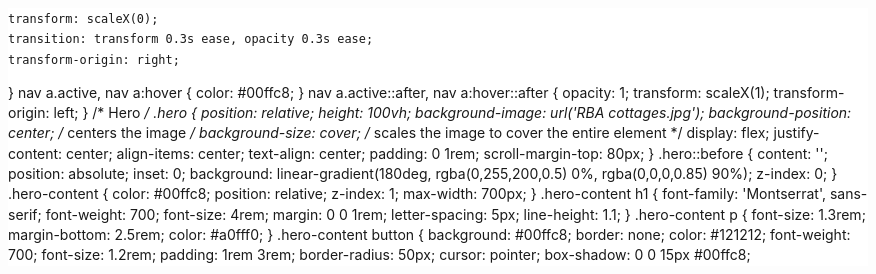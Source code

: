     transform: scaleX(0);
    transition: transform 0.3s ease, opacity 0.3s ease;
    transform-origin: right;
  }
  nav a.active,
  nav a:hover {
    color: #00ffc8;
  }
  nav a.active::after,
  nav a:hover::after {
    opacity: 1;
    transform: scaleX(1);
    transform-origin: left;
  }
  /* Hero */
  .hero {
    position: relative;
    height: 100vh;
    background-image: url('RBA cottages.jpg');
    background-position: center; /* centers the image */
    background-size: cover; /* scales the image to cover the entire element */
    display: flex;
    justify-content: center;
    align-items: center;
    text-align: center;
    padding: 0 1rem;
    scroll-margin-top: 80px;
  }
  .hero::before {
    content: '';
    position: absolute;
    inset: 0;
    background: linear-gradient(180deg, rgba(0,255,200,0.5) 0%, rgba(0,0,0,0.85) 90%);
    z-index: 0;
  }
  .hero-content {
    color: #00ffc8;
    position: relative;
    z-index: 1;
    max-width: 700px;
  }
  .hero-content h1 {
    font-family: 'Montserrat', sans-serif;
    font-weight: 700;
    font-size: 4rem;
    margin: 0 0 1rem;
    letter-spacing: 5px;
    line-height: 1.1;
  }
  .hero-content p {
    font-size: 1.3rem;
    margin-bottom: 2.5rem;
    color: #a0fff0;
  }
  .hero-content button {
    background: #00ffc8;
    border: none;
    color: #121212;
    font-weight: 700;
    font-size: 1.2rem;
    padding: 1rem 3rem;
    border-radius: 50px;
    cursor: pointer;
    box-shadow: 0 0 15px #00ffc8;
